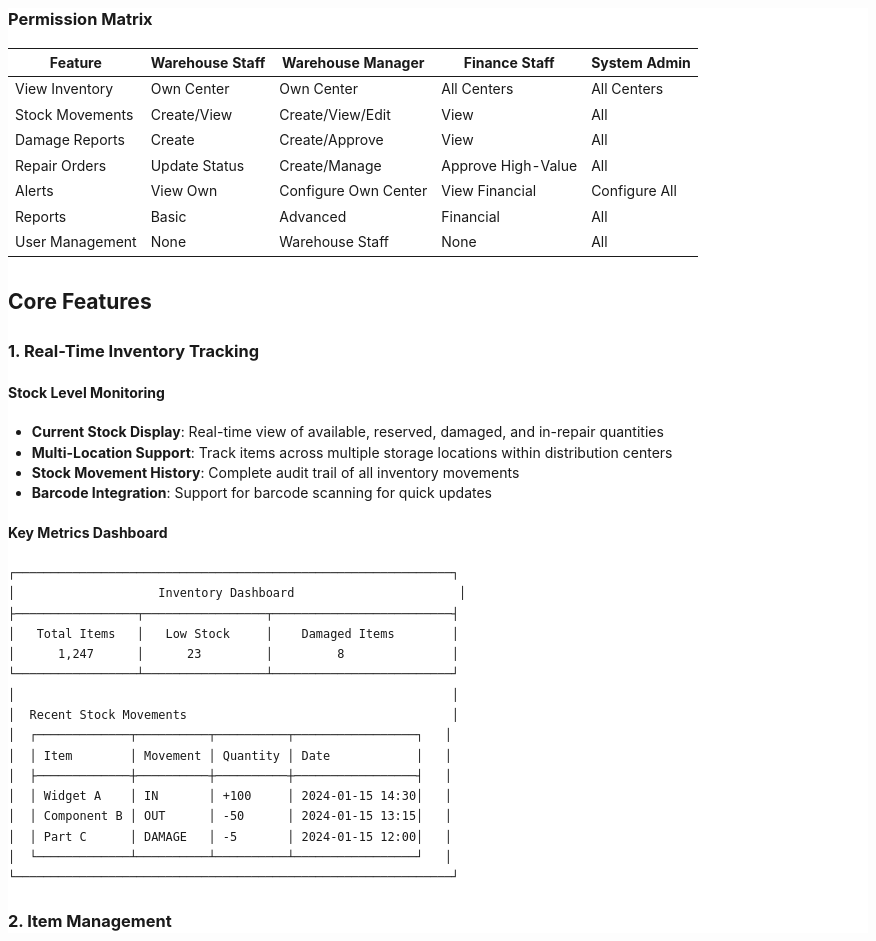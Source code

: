 ### Permission Matrix

| Feature | Warehouse Staff | Warehouse Manager | Finance Staff | System Admin |
|---------|----------------|-------------------|---------------|--------------|
| View Inventory | Own Center | Own Center | All Centers | All Centers |
| Stock Movements | Create/View | Create/View/Edit | View | All |
| Damage Reports | Create | Create/Approve | View | All |
| Repair Orders | Update Status | Create/Manage | Approve High-Value | All |
| Alerts | View Own | Configure Own Center | View Financial | Configure All |
| Reports | Basic | Advanced | Financial | All |
| User Management | None | Warehouse Staff | None | All |

## Core Features

### 1. Real-Time Inventory Tracking

#### Stock Level Monitoring
- **Current Stock Display**: Real-time view of available, reserved, damaged, and in-repair quantities
- **Multi-Location Support**: Track items across multiple storage locations within distribution centers
- **Stock Movement History**: Complete audit trail of all inventory movements
- **Barcode Integration**: Support for barcode scanning for quick updates

#### Key Metrics Dashboard
```
┌─────────────────────────────────────────────────────────────┐
│                    Inventory Dashboard                       │
├─────────────────┬─────────────────┬─────────────────────────┤
│   Total Items   │   Low Stock     │    Damaged Items        │
│      1,247      │      23         │         8               │
└─────────────────┴─────────────────┴─────────────────────────┘
│                                                             │
│  Recent Stock Movements                                     │
│  ┌─────────────┬──────────┬──────────┬─────────────────┐   │
│  │ Item        │ Movement │ Quantity │ Date            │   │
│  ├─────────────┼──────────┼──────────┼─────────────────┤   │
│  │ Widget A    │ IN       │ +100     │ 2024-01-15 14:30│   │
│  │ Component B │ OUT      │ -50      │ 2024-01-15 13:15│   │
│  │ Part C      │ DAMAGE   │ -5       │ 2024-01-15 12:00│   │
│  └─────────────┴──────────┴──────────┴─────────────────┘   │
└─────────────────────────────────────────────────────────────┘
```

### 2. Item Management
